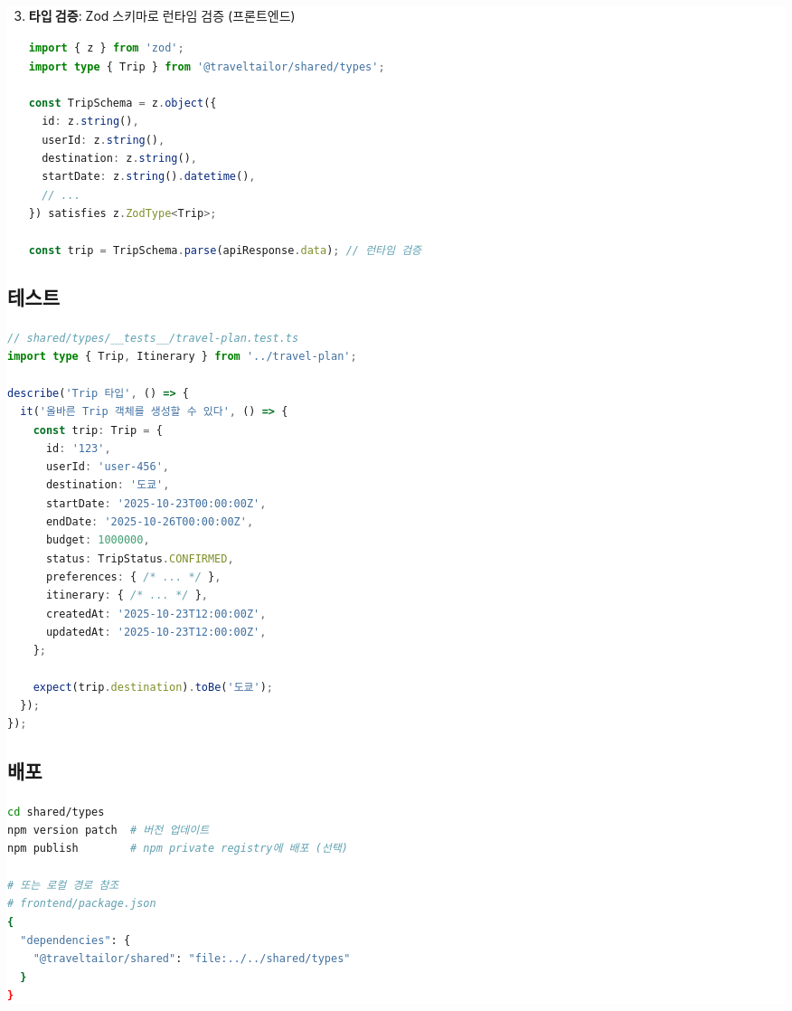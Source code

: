 3. **타입 검증**: Zod 스키마로 런타임 검증 (프론트엔드)
   ```typescript
   import { z } from 'zod';
   import type { Trip } from '@traveltailor/shared/types';

   const TripSchema = z.object({
     id: z.string(),
     userId: z.string(),
     destination: z.string(),
     startDate: z.string().datetime(),
     // ...
   }) satisfies z.ZodType<Trip>;

   const trip = TripSchema.parse(apiResponse.data); // 런타임 검증
   ```

## 테스트
```typescript
// shared/types/__tests__/travel-plan.test.ts
import type { Trip, Itinerary } from '../travel-plan';

describe('Trip 타입', () => {
  it('올바른 Trip 객체를 생성할 수 있다', () => {
    const trip: Trip = {
      id: '123',
      userId: 'user-456',
      destination: '도쿄',
      startDate: '2025-10-23T00:00:00Z',
      endDate: '2025-10-26T00:00:00Z',
      budget: 1000000,
      status: TripStatus.CONFIRMED,
      preferences: { /* ... */ },
      itinerary: { /* ... */ },
      createdAt: '2025-10-23T12:00:00Z',
      updatedAt: '2025-10-23T12:00:00Z',
    };

    expect(trip.destination).toBe('도쿄');
  });
});
```

## 배포
```bash
cd shared/types
npm version patch  # 버전 업데이트
npm publish        # npm private registry에 배포 (선택)

# 또는 로컬 경로 참조
# frontend/package.json
{
  "dependencies": {
    "@traveltailor/shared": "file:../../shared/types"
  }
}
```
